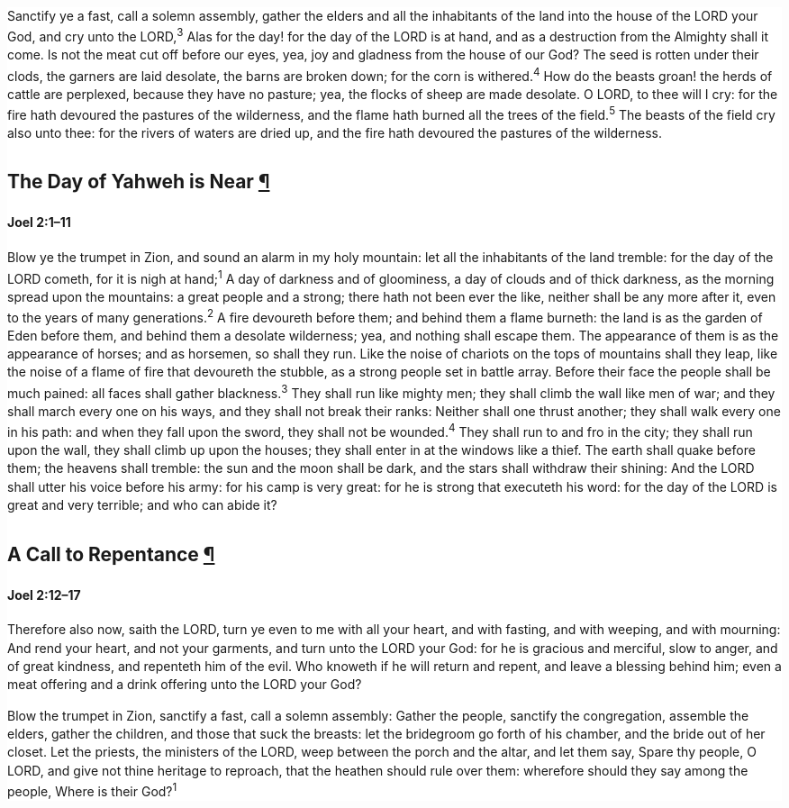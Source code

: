 <p>Sanctify ye a fast, call a solemn assembly, gather the elders and all the inhabitants of the land into the house of the LORD your God, and cry unto the LORD,<sup title="solemn…: or, day of restraint">3</sup> Alas for the day! for the day of the LORD is at hand, and as a destruction from the Almighty shall it come. Is not the meat cut off before our eyes, yea, joy and gladness from the house of our God? The seed is rotten under their clods, the garners are laid desolate, the barns are broken down; for the corn is withered.<sup title="seed: Heb. grains">4</sup> How do the beasts groan! the herds of cattle are perplexed, because they have no pasture; yea, the flocks of sheep are made desolate. O LORD, to thee will I cry: for the fire hath devoured the pastures of the wilderness, and the flame hath burned all the trees of the field.<sup title="pastures: or, habitations">5</sup> The beasts of the field cry also unto thee: for the rivers of waters are dried up, and the fire hath devoured the pastures of the wilderness.</p>

<h2 class="heading" id="the-day-of-yahweh-is-near">The Day of Yahweh is Near <a class="marker" href="#the-day-of-yahweh-is-near">¶</a></h2>

<h4 class="passage">Joel 2:1–11</h4>

<p>Blow ye the trumpet in Zion, and sound an alarm in my holy mountain: let all the inhabitants of the land tremble: for the day of the LORD cometh, for it is nigh at hand;<sup title="trumpet: or, cornet">1</sup> A day of darkness and of gloominess, a day of clouds and of thick darkness, as the morning spread upon the mountains: a great people and a strong; there hath not been ever the like, neither shall be any more after it, even to the years of many generations.<sup title="of many…: Heb. of generation and generation">2</sup> A fire devoureth before them; and behind them a flame burneth: the land is as the garden of Eden before them, and behind them a desolate wilderness; yea, and nothing shall escape them. The appearance of them is as the appearance of horses; and as horsemen, so shall they run. Like the noise of chariots on the tops of mountains shall they leap, like the noise of a flame of fire that devoureth the stubble, as a strong people set in battle array. Before their face the people shall be much pained: all faces shall gather blackness.<sup title="blackness: Heb. pot">3</sup> They shall run like mighty men; they shall climb the wall like men of war; and they shall march every one on his ways, and they shall not break their ranks: Neither shall one thrust another; they shall walk every one in his path: and when they fall upon the sword, they shall not be wounded.<sup title="sword: or, dart">4</sup> They shall run to and fro in the city; they shall run upon the wall, they shall climb up upon the houses; they shall enter in at the windows like a thief. The earth shall quake before them; the heavens shall tremble: the sun and the moon shall be dark, and the stars shall withdraw their shining: And the LORD shall utter his voice before his army: for his camp is very great: for he is strong that executeth his word: for the day of the LORD is great and very terrible; and who can abide it?</p>

<h2 class="heading" id="a-call-to-repentance">A Call to Repentance <a class="marker" href="#a-call-to-repentance">¶</a></h2>

<h4 class="passage">Joel 2:12–17</h4>

<p>Therefore also now, saith the LORD, turn ye even to me with all your heart, and with fasting, and with weeping, and with mourning: And rend your heart, and not your garments, and turn unto the LORD your God: for he is gracious and merciful, slow to anger, and of great kindness, and repenteth him of the evil. Who knoweth if he will return and repent, and leave a blessing behind him; even a meat offering and a drink offering unto the LORD your God?</p>

<p>Blow the trumpet in Zion, sanctify a fast, call a solemn assembly: Gather the people, sanctify the congregation, assemble the elders, gather the children, and those that suck the breasts: let the bridegroom go forth of his chamber, and the bride out of her closet. Let the priests, the ministers of the LORD, weep between the porch and the altar, and let them say, Spare thy people, O LORD, and give not thine heritage to reproach, that the heathen should rule over them: wherefore should they say among the people, Where is their God?<sup title="rule over: or, use a byword against">1</sup></p>
